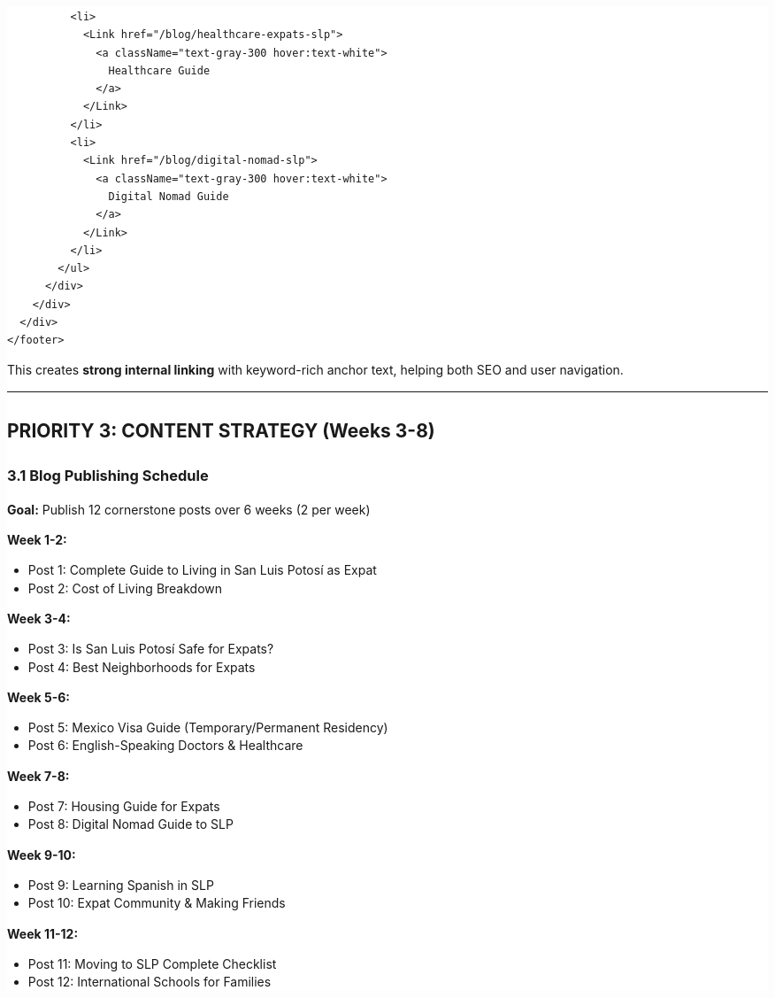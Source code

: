 ```tsx
          <li>
            <Link href="/blog/healthcare-expats-slp">
              <a className="text-gray-300 hover:text-white">
                Healthcare Guide
              </a>
            </Link>
          </li>
          <li>
            <Link href="/blog/digital-nomad-slp">
              <a className="text-gray-300 hover:text-white">
                Digital Nomad Guide
              </a>
            </Link>
          </li>
        </ul>
      </div>
    </div>
  </div>
</footer>
```

This creates **strong internal linking** with keyword-rich anchor text, helping both SEO and user navigation.

---

## PRIORITY 3: CONTENT STRATEGY (Weeks 3-8)

### 3.1 Blog Publishing Schedule

**Goal:** Publish 12 cornerstone posts over 6 weeks (2 per week)

**Week 1-2:**
- Post 1: Complete Guide to Living in San Luis Potosí as Expat
- Post 2: Cost of Living Breakdown

**Week 3-4:**
- Post 3: Is San Luis Potosí Safe for Expats?
- Post 4: Best Neighborhoods for Expats

**Week 5-6:**
- Post 5: Mexico Visa Guide (Temporary/Permanent Residency)
- Post 6: English-Speaking Doctors & Healthcare

**Week 7-8:**
- Post 7: Housing Guide for Expats
- Post 8: Digital Nomad Guide to SLP

**Week 9-10:**
- Post 9: Learning Spanish in SLP
- Post 10: Expat Community & Making Friends

**Week 11-12:**
- Post 11: Moving to SLP Complete Checklist
- Post 12: International Schools for Families
